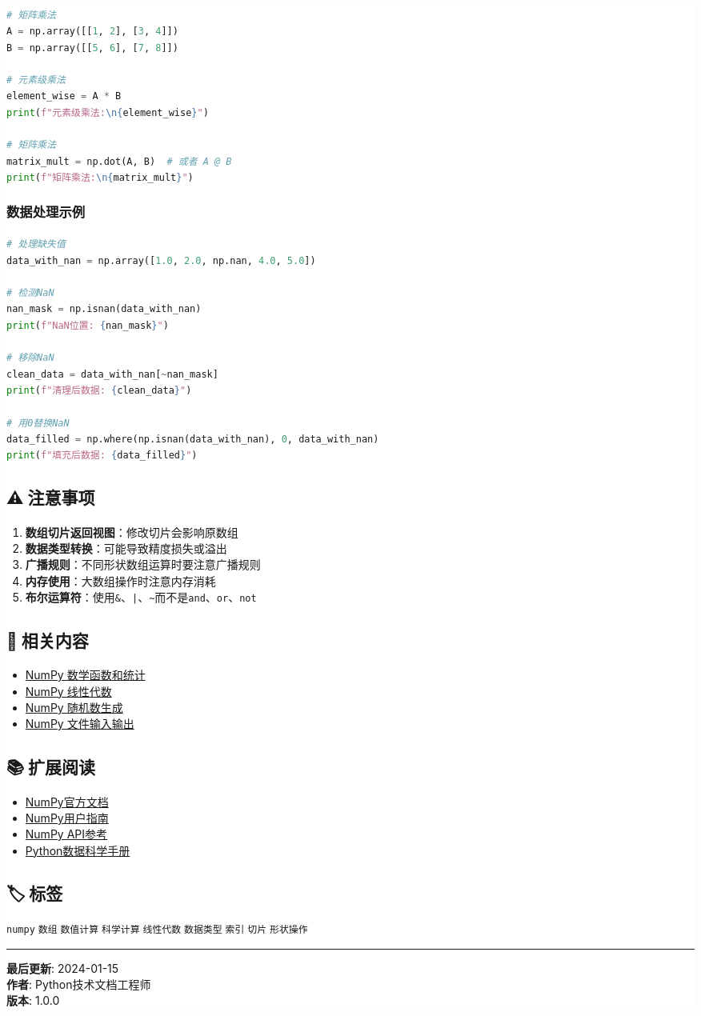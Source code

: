 ```python
# 矩阵乘法
A = np.array([[1, 2], [3, 4]])
B = np.array([[5, 6], [7, 8]])

# 元素级乘法
element_wise = A * B
print(f"元素级乘法:\n{element_wise}")

# 矩阵乘法
matrix_mult = np.dot(A, B)  # 或者 A @ B
print(f"矩阵乘法:\n{matrix_mult}")
```

### 数据处理示例

```python
# 处理缺失值
data_with_nan = np.array([1.0, 2.0, np.nan, 4.0, 5.0])

# 检测NaN
nan_mask = np.isnan(data_with_nan)
print(f"NaN位置: {nan_mask}")

# 移除NaN
clean_data = data_with_nan[~nan_mask]
print(f"清理后数据: {clean_data}")

# 用0替换NaN
data_filled = np.where(np.isnan(data_with_nan), 0, data_with_nan)
print(f"填充后数据: {data_filled}")
```

## ⚠️ 注意事项

1. **数组切片返回视图**：修改切片会影响原数组
2. **数据类型转换**：可能导致精度损失或溢出
3. **广播规则**：不同形状数组运算时要注意广播规则
4. **内存使用**：大数组操作时注意内存消耗
5. **布尔运算符**：使用`&`、`|`、`~`而不是`and`、`or`、`not`

## 🔗 相关内容

- [NumPy 数学函数和统计](../numpy-math/)
- [NumPy 线性代数](../numpy-linalg/)
- [NumPy 随机数生成](../numpy-random/)
- [NumPy 文件输入输出](../numpy-io/)

## 📚 扩展阅读

- [NumPy官方文档](https://numpy.org/doc/stable/)
- [NumPy用户指南](https://numpy.org/doc/stable/user/index.html)
- [NumPy API参考](https://numpy.org/doc/stable/reference/index.html)
- [Python数据科学手册](https://jakevdp.github.io/PythonDataScienceHandbook/)

## 🏷️ 标签

`numpy` `数组` `数值计算` `科学计算` `线性代数` `数据类型` `索引` `切片` `形状操作`

---

**最后更新**: 2024-01-15  
**作者**: Python技术文档工程师  
**版本**: 1.0.0